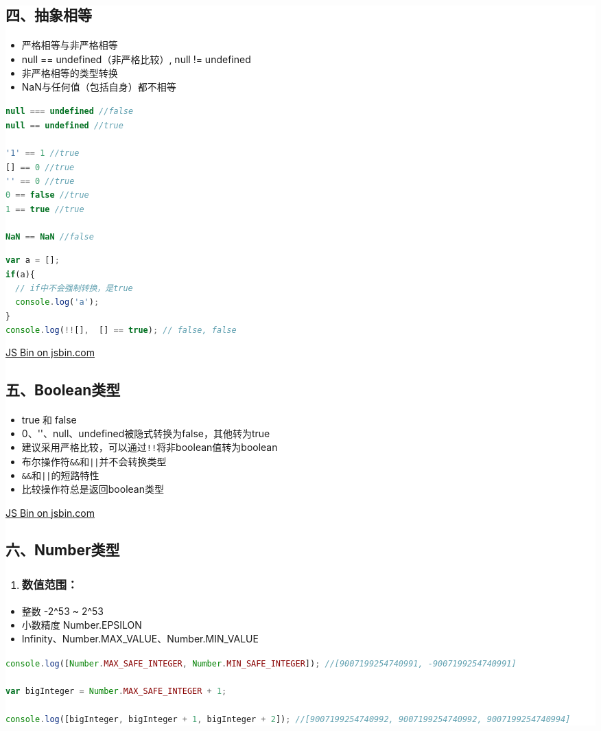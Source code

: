 ## 四、抽象相等
* 严格相等与非严格相等
* null == undefined（非严格比较）, null != undefined
* 非严格相等的类型转换
* NaN与任何值（包括自身）都不相等

```javascript
null === undefined //false
null == undefined //true

'1' == 1 //true
[] == 0 //true
'' == 0 //true
0 == false //true
1 == true //true

NaN == NaN //false
```

```javascript
var a = [];
if(a){
  // if中不会强制转换，是true
  console.log('a');
}
console.log(!![],  [] == true); // false, false
```
<a class="jsbin-embed" href="http://jsbin.com/dejife/1/embed?js,output">JS Bin on jsbin.com</a><script src="http://static.jsbin.com/js/embed.min.js?3.41.6"></script>

## 五、Boolean类型
* true 和 false
* 0、''、null、undefined被隐式转换为false，其他转为true
* 建议采用严格比较，可以通过`!!`将非boolean值转为boolean
* 布尔操作符`&&`和`||`并不会转换类型
* `&&`和`||`的短路特性
* 比较操作符总是返回boolean类型

<a class="jsbin-embed" href="http://jsbin.com/seqilup/embed?js,output">JS Bin on jsbin.com</a><script src="http://static.jsbin.com/js/embed.min.js?3.41.6"></script>

## 六、Number类型
1. ### 数值范围：
  * 整数 -2^53 ~ 2^53
  * 小数精度 Number.EPSILON
  * Infinity、Number.MAX_VALUE、Number.MIN_VALUE

  
```javascript
console.log([Number.MAX_SAFE_INTEGER, Number.MIN_SAFE_INTEGER]); //[9007199254740991, -9007199254740991]

var bigInteger = Number.MAX_SAFE_INTEGER + 1;

console.log([bigInteger, bigInteger + 1, bigInteger + 2]); //[9007199254740992, 9007199254740992, 9007199254740994]
```
